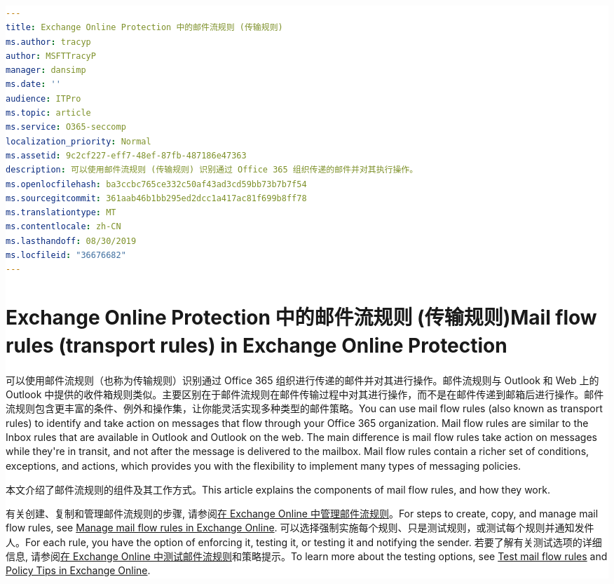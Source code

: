 ```yaml
---
title: Exchange Online Protection 中的邮件流规则 (传输规则)
ms.author: tracyp
author: MSFTTracyP
manager: dansimp
ms.date: ''
audience: ITPro
ms.topic: article
ms.service: O365-seccomp
localization_priority: Normal
ms.assetid: 9c2cf227-eff7-48ef-87fb-487186e47363
description: 可以使用邮件流规则 (传输规则) 识别通过 Office 365 组织传递的邮件并对其执行操作。
ms.openlocfilehash: ba3ccbc765ce332c50af43ad3cd59bb73b7b7f54
ms.sourcegitcommit: 361aab46b1bb295ed2dcc1a417ac81f699b8ff78
ms.translationtype: MT
ms.contentlocale: zh-CN
ms.lasthandoff: 08/30/2019
ms.locfileid: "36676682"
---
```

# <a name="mail-flow-rules-transport-rules-in-exchange-online-protection"></a><span data-ttu-id="2015b-103">Exchange Online Protection 中的邮件流规则 (传输规则)</span><span class="sxs-lookup"><span data-stu-id="2015b-103">Mail flow rules (transport rules) in Exchange Online Protection</span></span>

<span data-ttu-id="2015b-p101">可以使用邮件流规则（也称为传输规则）识别通过 Office 365 组织进行传递的邮件并对其进行操作。邮件流规则与 Outlook 和 Web 上的 Outlook 中提供的收件箱规则类似。主要区别在于邮件流规则在邮件传输过程中对其进行操作，而不是在邮件传递到邮箱后进行操作。邮件流规则包含更丰富的条件、例外和操作集，让你能灵活实现多种类型的邮件策略。</span><span class="sxs-lookup"><span data-stu-id="2015b-p101">You can use mail flow rules (also known as transport rules) to identify and take action on messages that flow through your Office 365 organization. Mail flow rules are similar to the Inbox rules that are available in Outlook and Outlook on the web. The main difference is mail flow rules take action on messages while they're in transit, and not after the message is delivered to the mailbox. Mail flow rules contain a richer set of conditions, exceptions, and actions, which provides you with the flexibility to implement many types of messaging policies.</span></span>
  
<span data-ttu-id="2015b-108">本文介绍了邮件流规则的组件及其工作方式。</span><span class="sxs-lookup"><span data-stu-id="2015b-108">This article explains the components of mail flow rules, and how they work.</span></span>
  
<span data-ttu-id="2015b-109">有关创建、复制和管理邮件流规则的步骤, 请参阅[在 Exchange Online 中管理邮件流规则](https://docs.microsoft.com/exchange/security-and-compliance/mail-flow-rules/manage-mail-flow-rules)。</span><span class="sxs-lookup"><span data-stu-id="2015b-109">For steps to create, copy, and manage mail flow rules, see [Manage mail flow rules in Exchange Online](https://docs.microsoft.com/exchange/security-and-compliance/mail-flow-rules/manage-mail-flow-rules).</span></span> <span data-ttu-id="2015b-110">可以选择强制实施每个规则、只是测试规则，或测试每个规则并通知发件人。</span><span class="sxs-lookup"><span data-stu-id="2015b-110">For each rule, you have the option of enforcing it, testing it, or testing it and notifying the sender.</span></span> <span data-ttu-id="2015b-111">若要了解有关测试选项的详细信息, 请参阅[在 Exchange Online 中](https://docs.microsoft.com/exchange/security-and-compliance/data-loss-prevention/policy-tips)[测试邮件流规则](https://docs.microsoft.com/exchange/security-and-compliance/mail-flow-rules/test-mail-flow-rules)和策略提示。</span><span class="sxs-lookup"><span data-stu-id="2015b-111">To learn more about the testing options, see [Test mail flow rules](https://docs.microsoft.com/exchange/security-and-compliance/mail-flow-rules/test-mail-flow-rules) and [Policy Tips in Exchange Online](https://docs.microsoft.com/exchange/security-and-compliance/data-loss-prevention/policy-tips).</span></span>
  